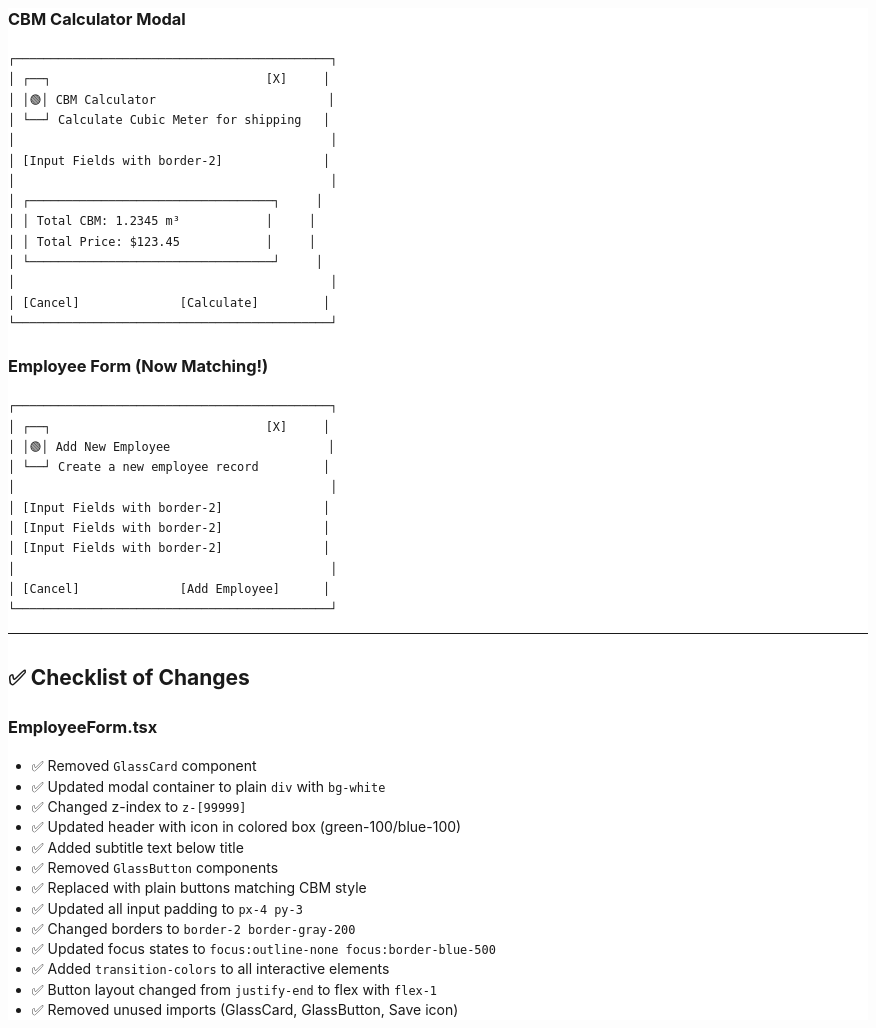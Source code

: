 ### **CBM Calculator Modal**
```
┌────────────────────────────────────────────┐
│ ┌──┐                              [X]     │
│ │🟢│ CBM Calculator                        │
│ └──┘ Calculate Cubic Meter for shipping   │
│                                            │
│ [Input Fields with border-2]              │
│                                            │
│ ┌──────────────────────────────────┐     │
│ │ Total CBM: 1.2345 m³            │     │
│ │ Total Price: $123.45            │     │
│ └──────────────────────────────────┘     │
│                                            │
│ [Cancel]              [Calculate]         │
└────────────────────────────────────────────┘
```

### **Employee Form (Now Matching!)**
```
┌────────────────────────────────────────────┐
│ ┌──┐                              [X]     │
│ │🟢│ Add New Employee                      │
│ └──┘ Create a new employee record         │
│                                            │
│ [Input Fields with border-2]              │
│ [Input Fields with border-2]              │
│ [Input Fields with border-2]              │
│                                            │
│ [Cancel]              [Add Employee]      │
└────────────────────────────────────────────┘
```

---

## ✅ Checklist of Changes

### **EmployeeForm.tsx**
- ✅ Removed `GlassCard` component
- ✅ Updated modal container to plain `div` with `bg-white`
- ✅ Changed z-index to `z-[99999]`
- ✅ Updated header with icon in colored box (green-100/blue-100)
- ✅ Added subtitle text below title
- ✅ Removed `GlassButton` components
- ✅ Replaced with plain buttons matching CBM style
- ✅ Updated all input padding to `px-4 py-3`
- ✅ Changed borders to `border-2 border-gray-200`
- ✅ Updated focus states to `focus:outline-none focus:border-blue-500`
- ✅ Added `transition-colors` to all interactive elements
- ✅ Button layout changed from `justify-end` to flex with `flex-1`
- ✅ Removed unused imports (GlassCard, GlassButton, Save icon)
